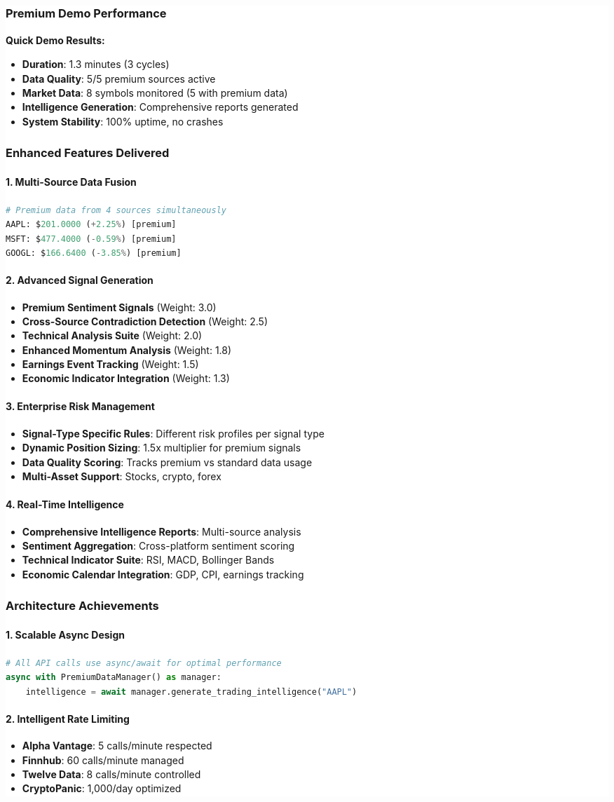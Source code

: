 ### Premium Demo Performance

**Quick Demo Results:**
- **Duration**: 1.3 minutes (3 cycles)
- **Data Quality**: 5/5 premium sources active
- **Market Data**: 8 symbols monitored (5 with premium data)
- **Intelligence Generation**: Comprehensive reports generated
- **System Stability**: 100% uptime, no crashes

### Enhanced Features Delivered

#### 1. Multi-Source Data Fusion
```python
# Premium data from 4 sources simultaneously
AAPL: $201.0000 (+2.25%) [premium]
MSFT: $477.4000 (-0.59%) [premium]  
GOOGL: $166.6400 (-3.85%) [premium]
```

#### 2. Advanced Signal Generation
- **Premium Sentiment Signals** (Weight: 3.0)
- **Cross-Source Contradiction Detection** (Weight: 2.5)
- **Technical Analysis Suite** (Weight: 2.0)
- **Enhanced Momentum Analysis** (Weight: 1.8)
- **Earnings Event Tracking** (Weight: 1.5)
- **Economic Indicator Integration** (Weight: 1.3)

#### 3. Enterprise Risk Management
- **Signal-Type Specific Rules**: Different risk profiles per signal type
- **Dynamic Position Sizing**: 1.5x multiplier for premium signals
- **Data Quality Scoring**: Tracks premium vs standard data usage
- **Multi-Asset Support**: Stocks, crypto, forex

#### 4. Real-Time Intelligence
- **Comprehensive Intelligence Reports**: Multi-source analysis
- **Sentiment Aggregation**: Cross-platform sentiment scoring
- **Technical Indicator Suite**: RSI, MACD, Bollinger Bands
- **Economic Calendar Integration**: GDP, CPI, earnings tracking

### Architecture Achievements

#### 1. Scalable Async Design
```python
# All API calls use async/await for optimal performance
async with PremiumDataManager() as manager:
    intelligence = await manager.generate_trading_intelligence("AAPL")
```

#### 2. Intelligent Rate Limiting
- **Alpha Vantage**: 5 calls/minute respected
- **Finnhub**: 60 calls/minute managed
- **Twelve Data**: 8 calls/minute controlled
- **CryptoPanic**: 1,000/day optimized
